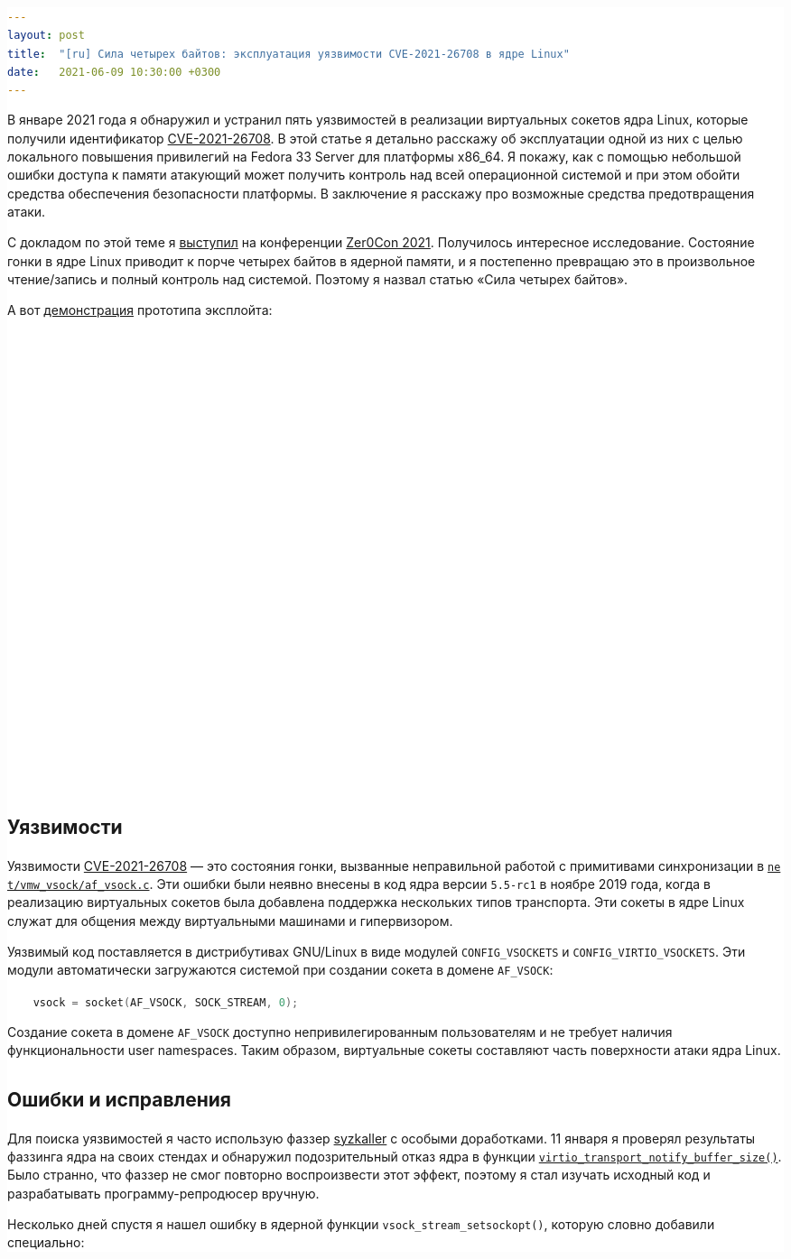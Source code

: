 ```yaml
---
layout: post
title:  "[ru] Сила четырех байтов: эксплуатация уязвимости CVE-2021-26708 в ядре Linux"
date:   2021-06-09 10:30:00 +0300
---
```


В январе 2021 года я обнаружил и устранил пять уязвимостей в реализации виртуальных сокетов ядра Linux, которые получили идентификатор [CVE-2021-26708][0]. В этой статье я детально расскажу об эксплуатации одной из них с целью локального повышения привилегий на Fedora 33 Server для платформы x86_64. Я покажу, как с помощью небольшой ошибки доступа к памяти атакующий может получить контроль над всей операционной системой и при этом обойти средства обеспечения безопасности платформы. В заключение я расскажу про возможные средства предотвращения атаки.

С докладом по этой теме я [выступил](https://www.youtube.com/watch?v=EMcjHfceX44) на конференции [Zer0Con 2021][1]. Получилось интересное исследование. Состояние гонки в ядре Linux приводит к порче четырех байтов в ядерной памяти, и я постепенно превращаю это в произвольное чтение/запись и полный контроль над системой. Поэтому я назвал статью «Сила четырех байтов».

А вот [демонстрация][2] прототипа эксплойта:
<div style="position:relative;padding-top:56.25%;">
  <iframe src="https://www.youtube.com/embed/EC8PFOYOUgU" frameborder="0" allowfullscreen
    style="position:absolute;top:0;left:0;width:100%;height:100%;"></iframe>
</div>
<br/>

## Уязвимости

Уязвимости [CVE-2021-26708][0] — это состояния гонки, вызванные неправильной работой с примитивами синхронизации в [`net/vmw_vsock/af_vsock.c`][3]. Эти ошибки были неявно внесены в код ядра версии `5.5-rc1` в ноябре 2019 года, когда в реализацию виртуальных сокетов была добавлена поддержка нескольких типов транспорта. Эти сокеты в ядре Linux служат для общения между виртуальными машинами и гипервизором.

Уязвимый код поставляется в дистрибутивах GNU/Linux в виде модулей `CONFIG_VSOCKETS` и `CONFIG_VIRTIO_VSOCKETS`. Эти модули автоматически загружаются системой при создании сокета в домене `AF_VSOCK`:

```c
    vsock = socket(AF_VSOCK, SOCK_STREAM, 0);
```

Создание сокета в домене `AF_VSOCK` доступно непривилегированным пользователям и не требует наличия функциональности user namespaces. Таким образом, виртуальные сокеты составляют часть поверхности атаки ядра Linux.

## Ошибки и исправления

Для поиска уязвимостей я часто использую фаззер [syzkaller][6] с особыми доработками. 11 января я проверял результаты фаззинга ядра на своих стендах и обнаружил подозрительный отказ ядра в функции [`virtio_transport_notify_buffer_size()`][7]. Было странно, что фаззер не смог повторно воспроизвести этот эффект, поэтому я стал изучать исходный код и разрабатывать программу-репродюсер вручную.

Несколько дней спустя я нашел ошибку в ядерной функции `vsock_stream_setsockopt()`, которую словно добавили специально:


[0]: https://nvd.nist.gov/vuln/detail/CVE-2021-26708
[1]: https://web.archive.org/web/20210308095728/http://zer0con.org/#speaker-section
[2]: https://youtu.be/EC8PFOYOUgU
[3]: https://elixir.bootlin.com/linux/v5.10/source/net/vmw_vsock/af_vsock.c
[4]: https://git.kernel.org/pub/scm/linux/kernel/git/torvalds/linux.git/commit/?id=c0cfa2d8a788fcf45df5bf4070ab2474c88d543a
[5]: https://git.kernel.org/pub/scm/linux/kernel/git/torvalds/linux.git/commit/?id=6a2c0962105ae8ceba182c4f616e0e41d7755591
[6]: https://github.com/google/syzkaller/
[7]: https://elixir.bootlin.com/linux/v5.10/source/net/vmw_vsock/virtio_transport_common.c#L490
[8]: https://arxiv.org/abs/2009.01694
[9]: https://git.kernel.org/pub/scm/linux/kernel/git/torvalds/linux.git/commit/?id=c518adafa39f37858697ac9309c6cf1805581446
[10]: https://a13xp0p0v.github.io/2017/03/24/CVE-2017-2636.html
[11]: https://cve.mitre.org/cve/request_id.html
[12]: https://seclists.org/oss-sec/2021/q1/107
[13]: https://en.wikipedia.org/wiki/Heap_spraying
[14]: https://googleprojectzero.blogspot.com/2019/11/bad-binder-android-in-wild-exploit.html
[15]: https://git.kernel.org/pub/scm/linux/kernel/git/torvalds/linux.git/commit/?id=09fc68dc66f7597bdc8898c991609a48f061bed5
[16]: https://googleprojectzero.blogspot.com/2020/06/a-survey-of-recent-ios-kernel-exploits.html
[17]: https://man7.org/linux/man-pages/man2/msgsnd.2.html
[18]: https://a13xp0p0v.github.io/2020/02/15/CVE-2019-18683.html
[19]: https://duasynt.com/blog/linux-kernel-heap-spray
[20]: https://man7.org/linux/man-pages/man2/msgrcv.2.html
[21]: https://a13xp0p0v.github.io/2017/03/24/CVE-2017-2636.html
[22]: https://www.hermitagemuseum.org/wps/portal/hermitage?lng=en
[23]: https://github.com/a13xp0p0v/linux-kernel-defence-map
[24]: https://community.arm.com/developer/ip-products/processors/b/processors-ip-blog/posts/enhancing-memory-safety
[25]: https://www.grsecurity.net/how_autoslab_changes_the_memory_unsafety_game
[26]: https://a13xp0p0v.github.io/2020/11/30/slab-quarantine.html
[27]: https://github.com/a13xp0p0v/kconfig-hardened-check#questions-and-answers